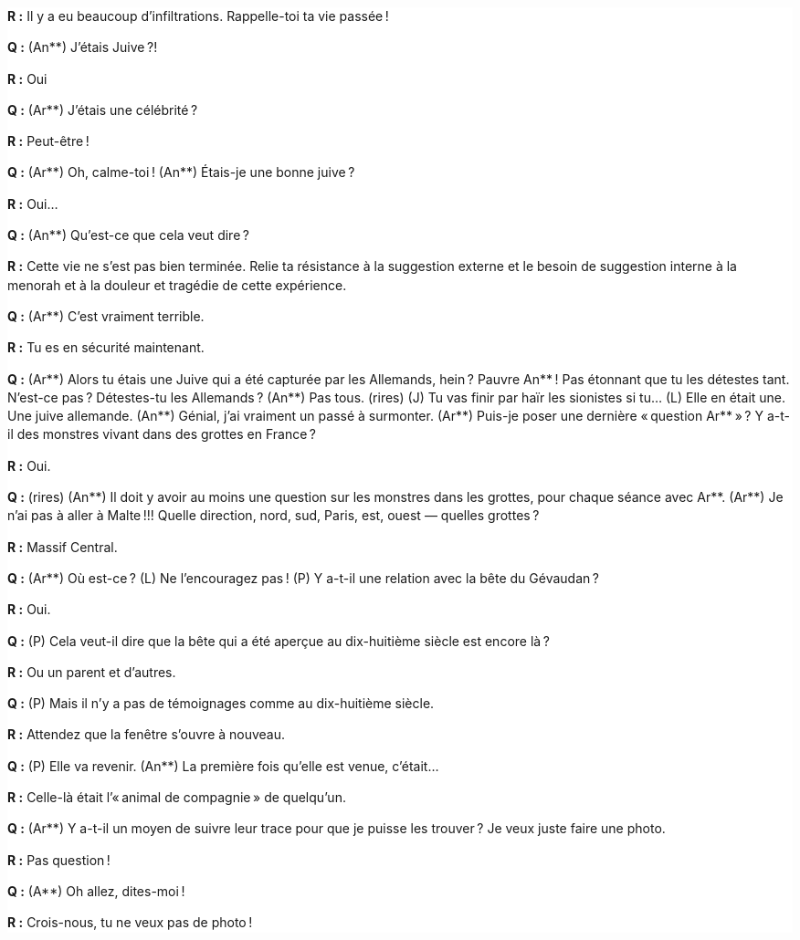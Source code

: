 **R :** Il y a eu beaucoup d’infiltrations. Rappelle-toi ta vie passée !

**Q :** (An**) J’étais Juive ?!

**R :** Oui

**Q :** (Ar**) J’étais une célébrité ?

**R :** Peut-être !

**Q :** (Ar**) Oh, calme-toi ! (An**) Étais-je une bonne juive ?

**R :** Oui…

**Q :** (An**) Qu’est-ce que cela veut dire ?

**R :** Cette vie ne s’est pas bien terminée. Relie ta résistance à la suggestion externe et le besoin de suggestion interne à la menorah et à la douleur et tragédie de cette expérience.

**Q :** (Ar**) C’est vraiment terrible.

**R :** Tu es en sécurité maintenant.

**Q :** (Ar**) Alors tu étais une Juive qui a été capturée par les Allemands, hein ? Pauvre An** ! Pas étonnant que tu les détestes tant. N’est-ce pas ? Détestes-tu les Allemands ? (An**) Pas tous. (rires)
(J) Tu vas finir par haïr les sionistes si tu… (L) Elle en était une. Une juive allemande. (An**) Génial, j’ai vraiment un passé à surmonter. (Ar**) Puis-je poser une dernière « question Ar** » ? Y a-t-il des monstres vivant dans des grottes en France ?

**R :** Oui.

**Q :** (rires) (An**) Il doit y avoir au moins une question sur les monstres dans les grottes, pour chaque séance avec Ar**. (Ar**) Je n’ai pas à aller à Malte !!! Quelle direction, nord, sud, Paris, est, ouest — quelles grottes ?

**R :** Massif Central.

**Q :** (Ar**) Où est-ce ? (L) Ne l’encouragez pas ! (P) Y a-t-il une relation avec la bête du Gévaudan ?

**R :** Oui.

**Q :** (P) Cela veut-il dire que la bête qui a été aperçue au dix-huitième siècle est encore là ?

**R :** Ou un parent et d’autres.

**Q :** (P) Mais il n’y a pas de témoignages comme au dix-huitième siècle.

**R :** Attendez que la fenêtre s’ouvre à nouveau.

**Q :** (P) Elle va revenir. (An**) La première fois qu’elle est venue, c’était…

**R :** Celle-là était l’« animal de compagnie » de quelqu’un.

**Q :** (Ar**) Y a-t-il un moyen de suivre leur trace pour que je puisse les trouver ? Je veux juste faire une photo.

**R :** Pas question !

**Q :** (A**) Oh allez, dites-moi !

**R :** Crois-nous, tu ne veux pas de photo !
